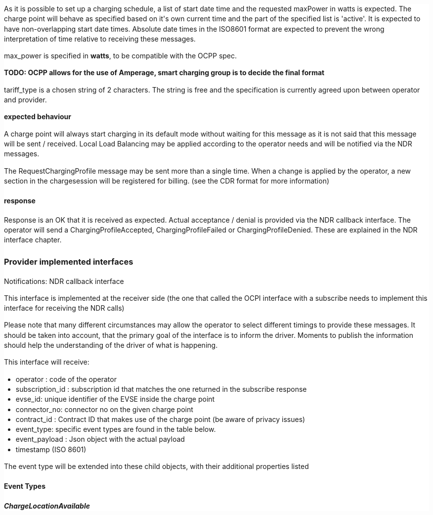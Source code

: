 As it is possible to set up a charging schedule, a list of start date time and the requested maxPower in watts is expected. The charge point will behave as specified based on it's own current time and the part of the specified list is 'active'. 
It is expected to have non-overlapping start date times. Absolute date times in the ISO8601 format are expected to prevent the wrong interpretation of time relative to receiving these messages. 

max_power is specified in **watts**, to be compatible with the OCPP spec. 

**TODO: OCPP allows for the use of Amperage, smart charging group is to decide the final format**

tariff_type is a chosen string of 2 characters. The string is free and the specification is currently agreed upon between operator and provider.

**expected behaviour**

A charge point will always start charging in its default mode without waiting for this message as it is not said that this message will be sent / received. Local Load Balancing may be applied according to the operator needs and will be notified via the NDR messages.

The RequestChargingProfile message may be sent more than a single time. When a change is applied by the operator, a new section in the chargesession will be registered for billing. (see the CDR format for more information)

#### response

Response is an OK that it is received as expected. Actual acceptance / denial is provided via the NDR callback interface. The operator will send a ChargingProfileAccepted, ChargingProfileFailed or ChargingProfileDenied. These are explained in the NDR interface chapter.  

### Provider implemented interfaces

Notifications: NDR callback interface

This interface is implemented at the receiver side (the one that called the OCPI interface with a subscribe needs to implement this interface for receiving the NDR calls)

Please note that many different circumstances may allow the operator to select different timings to provide these messages. It should be taken into account, that the primary goal of the interface is to inform the driver. Moments to publish the information should help the understanding of the driver of what is happening. 

This interface will receive:

 * operator : code of the operator
 * subscription_id : subscription id that matches the one returned in the subscribe response
 * evse_id: unique identifier of the EVSE inside the charge point
 * connector_no: connector no on the given charge point
 * contract_id : Contract ID that makes use of the charge point (be aware of privacy issues)
 * event_type: specific event types are found in the table below. 
 * event_payload : Json object with the actual payload
* timestamp (ISO 8601)

The event type will be extended into these child objects, with their additional properties listed

#### Event Types

##### ChargeLocationAvailable
